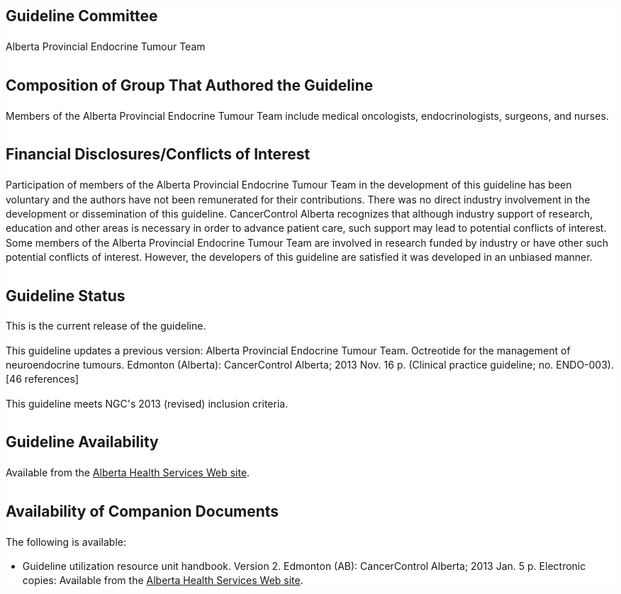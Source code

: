 ## Guideline Committee



Alberta Provincial Endocrine Tumour Team

## Composition of Group That Authored the Guideline



Members of the Alberta Provincial Endocrine Tumour Team include medical oncologists, endocrinologists, surgeons, and nurses.

## Financial Disclosures/Conflicts of Interest



Participation of members of the Alberta Provincial Endocrine Tumour Team in the development of this guideline has been voluntary and the authors have not been remunerated for their contributions. There was no direct industry involvement in the development or dissemination of this guideline. CancerControl Alberta recognizes that although industry support of research, education and other areas is necessary in order to advance patient care, such support may lead to potential conflicts of interest. Some members of the Alberta Provincial Endocrine Tumour Team are involved in research funded by industry or have other such potential conflicts of interest. However, the developers of this guideline are satisfied it was developed in an unbiased manner.

## Guideline Status



This is the current release of the guideline.

This guideline updates a previous version: Alberta Provincial Endocrine Tumour Team. Octreotide for the management of neuroendocrine tumours. Edmonton (Alberta): CancerControl Alberta; 2013 Nov. 16 p. (Clinical practice guideline; no. ENDO-003). [46 references]

This guideline meets NGC's 2013 (revised) inclusion criteria.

## Guideline Availability



Available from the [Alberta Health Services Web site](http://www.albertahealthservices.ca/assets/info/hp/cancer/if-hp-cancer-guide-endo003-octreotide-nets.pdf "Alberta Health Services Web site").

## Availability of Companion Documents



The following is available:

  * Guideline utilization resource unit handbook. Version 2. Edmonton (AB): CancerControl Alberta; 2013 Jan. 5 p. Electronic copies: Available from the [Alberta Health Services Web site](http://www.albertahealthservices.ca/assets/info/hp/cancer/if-hp-cancer-guide-utilization-handbook.pdf "Alberta Health Services Web site"). 

